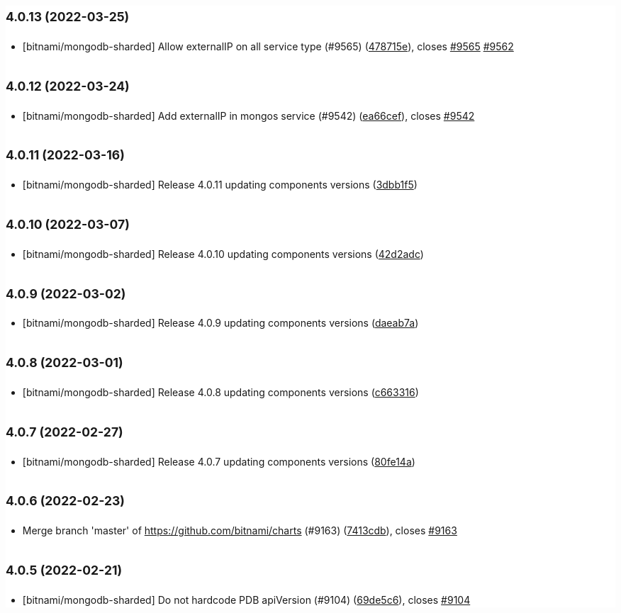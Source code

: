 ## <small>4.0.13 (2022-03-25)</small>

* [bitnami/mongodb-sharded] Allow externalIP on all service type (#9565) ([478715e](https://github.com/bitnami/charts/commit/478715e448f7ae082f3039150d96d048732561fc)), closes [#9565](https://github.com/bitnami/charts/issues/9565) [#9562](https://github.com/bitnami/charts/issues/9562)

## <small>4.0.12 (2022-03-24)</small>

* [bitnami/mongodb-sharded] Add externalIP in mongos service (#9542) ([ea66cef](https://github.com/bitnami/charts/commit/ea66cef362033d0cdb7889ade863c4422e4a84af)), closes [#9542](https://github.com/bitnami/charts/issues/9542)

## <small>4.0.11 (2022-03-16)</small>

* [bitnami/mongodb-sharded] Release 4.0.11 updating components versions ([3dbb1f5](https://github.com/bitnami/charts/commit/3dbb1f5107402d8030b98518bf4658d52ff04a58))

## <small>4.0.10 (2022-03-07)</small>

* [bitnami/mongodb-sharded] Release 4.0.10 updating components versions ([42d2adc](https://github.com/bitnami/charts/commit/42d2adcd31729c8102fb5e32ef627b9d09a378ba))

## <small>4.0.9 (2022-03-02)</small>

* [bitnami/mongodb-sharded] Release 4.0.9 updating components versions ([daeab7a](https://github.com/bitnami/charts/commit/daeab7a63dae9b6754ad19864bf123a603ad85e5))

## <small>4.0.8 (2022-03-01)</small>

* [bitnami/mongodb-sharded] Release 4.0.8 updating components versions ([c663316](https://github.com/bitnami/charts/commit/c663316c03498a34dae614de937ff81d12a07ace))

## <small>4.0.7 (2022-02-27)</small>

* [bitnami/mongodb-sharded] Release 4.0.7 updating components versions ([80fe14a](https://github.com/bitnami/charts/commit/80fe14a05456237a7e1365d92d9cdf655f103649))

## <small>4.0.6 (2022-02-23)</small>

* Merge branch 'master' of https://github.com/bitnami/charts (#9163) ([7413cdb](https://github.com/bitnami/charts/commit/7413cdb88d22c2f158b6f47285c2ebdb653b9896)), closes [#9163](https://github.com/bitnami/charts/issues/9163)

## <small>4.0.5 (2022-02-21)</small>

* [bitnami/mongodb-sharded] Do not hardcode PDB apiVersion (#9104) ([69de5c6](https://github.com/bitnami/charts/commit/69de5c60c493e70fad71abfabbc233c8170cdad0)), closes [#9104](https://github.com/bitnami/charts/issues/9104)
